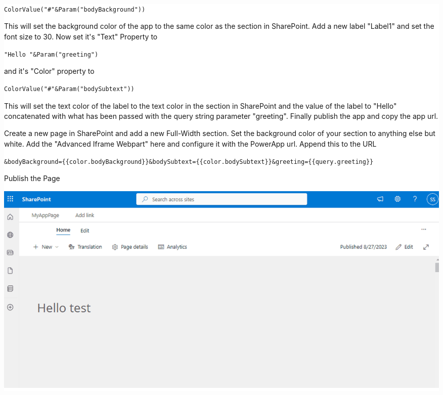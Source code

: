 ```PowerFX
ColorValue("#"&Param("bodyBackground"))
```

This will set the background color of the app to the same color as the section in SharePoint. Add a new label "Label1" and set the font size to 30. Now set it's "Text" Property to

```PowerFX
"Hello "&Param("greeting")
```

and it's "Color" property to 

```PowerFX
ColorValue("#"&Param("bodySubtext"))
```

This will set the text color of the label to the text color in the section in SharePoint and the value of the label to "Hello" concatenated with what has been passed with the query string parameter "greeting".
Finally publish the app and copy the app url. 


Create a new page in SharePoint and add a new Full-Width section. Set the background color of your section to anything else but white.
Add the "Advanced Iframe Webpart" here and configure it with the PowerApp url. Append this to the URL

```Url
&bodyBackground={{color.bodyBackground}}&bodySubtext={{color.bodySubtext}}&greeting={{query.greeting}}
```

Publish the Page

![Advanced Iframe Webpart](./images/advancediframewebpart.gif)

